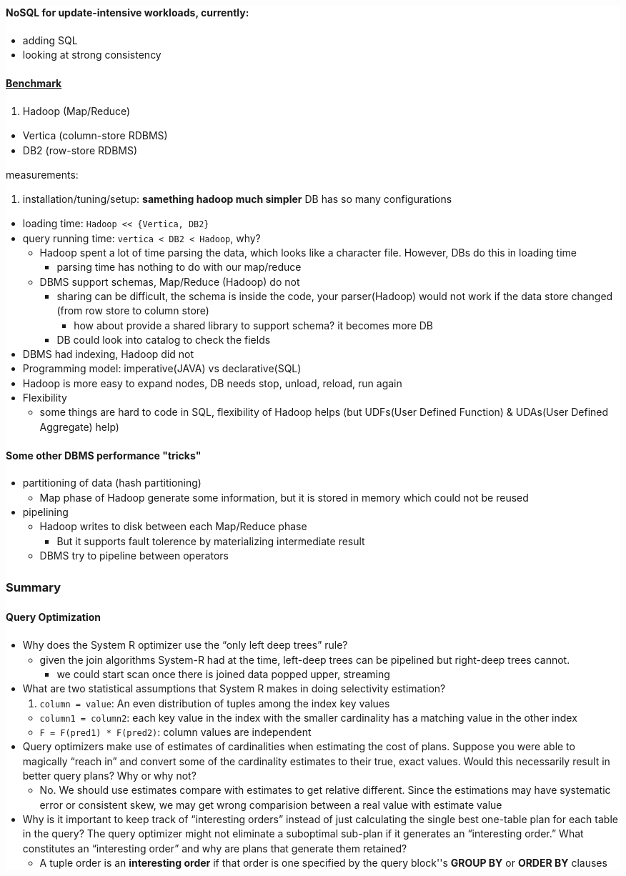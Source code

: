 #### NoSQL for update-intensive workloads, currently:
* adding SQL
* looking at strong consistency

#### [Benchmark](http://vgc.poly.edu/~juliana/courses/cs9223/Lectures/paralleldb-vs-hadoop.pdf)
1. Hadoop (Map/Reduce)
- Vertica (column-store RDBMS)
- DB2 (row-store RDBMS)

measurements:

1. installation/tuning/setup: **samething hadoop much simpler** DB has so many configurations
- loading time: `Hadoop << {Vertica, DB2}`
- query running time: `vertica < DB2 < Hadoop`, why?
    * Hadoop spent a lot of time parsing the data, which looks like a character file. However, DBs do this in loading time
        * parsing time has nothing to do with our map/reduce
    * DBMS support schemas, Map/Reduce (Hadoop) do not
        * sharing can be difficult, the schema is inside the code, your parser(Hadoop) would not work if the data store changed (from row store to column store)
            * how about provide a shared library to support schema? it becomes more DB
        * DB could look into catalog to check the fields
- DBMS had indexing, Hadoop did not
- Programming model: imperative(JAVA) vs declarative(SQL)
- Hadoop is more easy to expand nodes, DB needs stop, unload, reload, run again
- Flexibility
    * some things are hard to code in SQL, flexibility of Hadoop helps (but UDFs(User Defined Function) & UDAs(User Defined Aggregate) help)

#### Some other DBMS performance "tricks"
* partitioning of data (hash partitioning)
    * Map phase of Hadoop generate some information, but it is stored in memory which could not be reused
* pipelining
    * Hadoop writes to disk between each Map/Reduce phase
        * But it supports fault tolerence by materializing intermediate result
    * DBMS try to pipeline between operators


### Summary
#### Query Optimization
* Why does the System R optimizer use the “only left deep trees” rule?
    * given the join algorithms System-R had at the time, left-deep trees can be pipelined but right-deep trees cannot.
        * we could start scan once there is joined data popped upper, streaming
* What are two statistical assumptions that System R makes in doing selectivity estimation?
    1. `column = value`: An even distribution of tuples among the index key values
    - `column1 = column2`: each key value in the index with the smaller cardinality has a matching value in the other index
    - `F = F(pred1) * F(pred2)`: column values are independent
* Query optimizers make use of estimates of cardinalities when estimating the cost of plans. Suppose you were able to magically “reach in” and convert some of the cardinality estimates to their true, exact values. Would this necessarily result in better query plans? Why or why not?
    * No. We should use estimates compare with estimates to get relative different. Since the estimations may have systematic error or consistent skew, we may get wrong comparision between a real value with estimate value
* Why is it important to keep track of “interesting orders” instead of just calculating the single best one-table plan for each table in the query? The query optimizer might not eliminate a suboptimal sub-plan if it generates an “interesting order.” What constitutes an “interesting order” and why are plans that generate them retained?
    * A tuple order is an **interesting order** if that order is one specified by the query block''s **GROUP BY** or **ORDER BY** clauses
